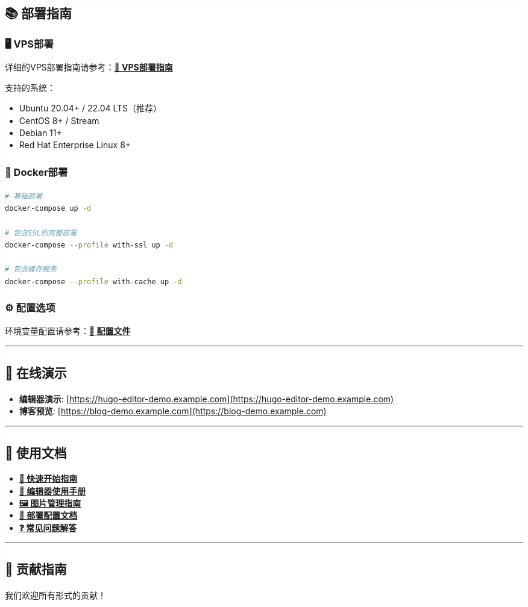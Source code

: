 
## 📚 部署指南

### 🖥️ VPS部署

详细的VPS部署指南请参考：[**📖 VPS部署指南**](deploy/DEPLOYMENT_GUIDE.md)

支持的系统：
- Ubuntu 20.04+ / 22.04 LTS（推荐）
- CentOS 8+ / Stream
- Debian 11+
- Red Hat Enterprise Linux 8+

### 🐳 Docker部署

```bash
# 基础部署
docker-compose up -d

# 包含SSL的完整部署
docker-compose --profile with-ssl up -d

# 包含缓存服务
docker-compose --profile with-cache up -d
```

### ⚙️ 配置选项

环境变量配置请参考：[**📄 配置文件**](deploy/.env.example)

---

## 🎯 在线演示

- **编辑器演示**: [https://hugo-editor-demo.example.com](https://hugo-editor-demo.example.com)
- **博客预览**: [https://blog-demo.example.com](https://blog-demo.example.com)

---

## 📖 使用文档

- [**🚀 快速开始指南**](docs/QUICK_START.md)
- [**📝 编辑器使用手册**](docs/EDITOR_GUIDE.md)
- [**🖼️ 图片管理指南**](docs/IMAGE_GUIDE.md)
- [**🔧 部署配置文档**](deploy/DEPLOYMENT_GUIDE.md)
- [**❓ 常见问题解答**](docs/FAQ.md)

---

## 🤝 贡献指南

我们欢迎所有形式的贡献！

